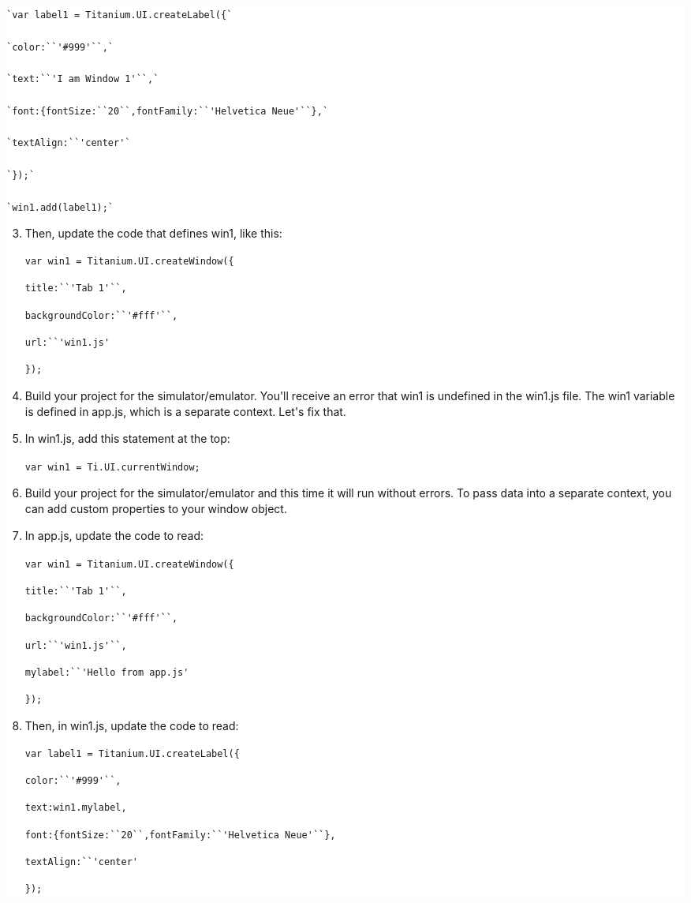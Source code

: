     `var label1 = Titanium.UI.createLabel({`
    
    `color:``'#999'``,`
    
    `text:``'I am Window 1'``,`
    
    `font:{fontSize:``20``,fontFamily:``'Helvetica Neue'``},`
    
    `textAlign:``'center'`
    
    `});`
    
    `win1.add(label1);`
    
3.  Then, update the code that defines win1, like this:
    
    `var win1 = Titanium.UI.createWindow({`
    
    `title:``'Tab 1'``,`
    
    `backgroundColor:``'#fff'``,`
    
    `url:``'win1.js'`
    
    `});`
    
4.  Build your project for the simulator/emulator. You'll receive an error that win1 is undefined in the win1.js file. The win1 variable is defined in app.js, which is a separate context. Let's fix that.
    
5.  In win1.js, add this statement at the top:
    
    `var win1 = Ti.UI.currentWindow;`
    
6.  Build your project for the simulator/emulator and this time it will run without errors. To pass data into a separate context, you can add custom properties to your window object.
    
7.  In app.js, update the code to read:
    
    `var win1 = Titanium.UI.createWindow({`
    
    `title:``'Tab 1'``,`
    
    `backgroundColor:``'#fff'``,`
    
    `url:``'win1.js'``,`
    
    `mylabel:``'Hello from app.js'`
    
    `});`
    
8.  Then, in win1.js, update the code to read:
    
    `var label1 = Titanium.UI.createLabel({`
    
    `color:``'#999'``,`
    
    `text:win1.mylabel,`
    
    `font:{fontSize:``20``,fontFamily:``'Helvetica Neue'``},`
    
    `textAlign:``'center'`
    
    `});`
    